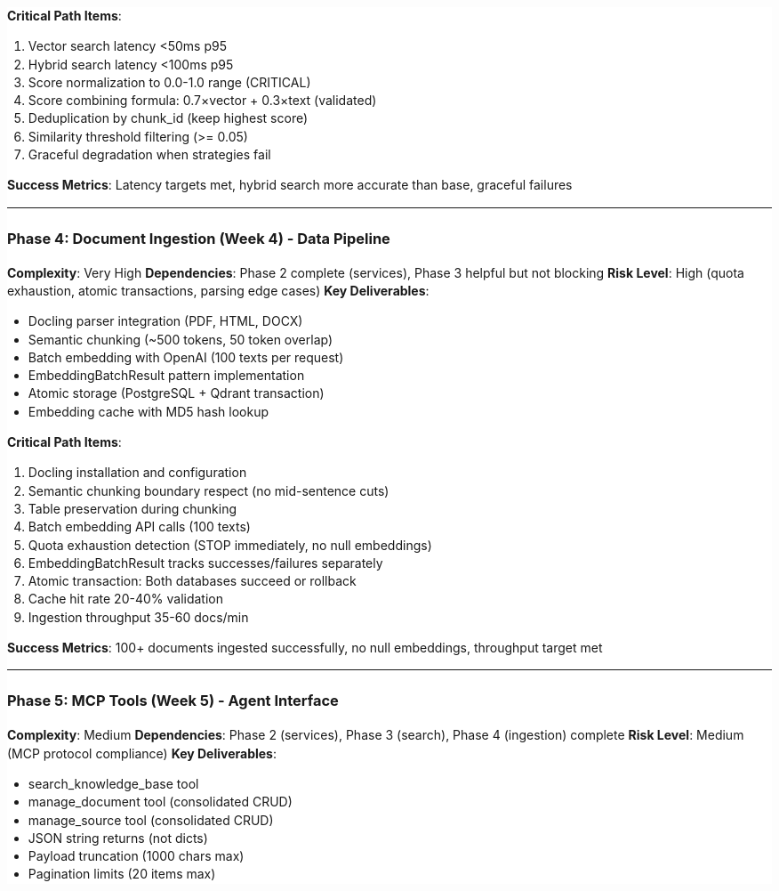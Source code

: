 **Critical Path Items**:
1. Vector search latency <50ms p95
2. Hybrid search latency <100ms p95
3. Score normalization to 0.0-1.0 range (CRITICAL)
4. Score combining formula: 0.7×vector + 0.3×text (validated)
5. Deduplication by chunk_id (keep highest score)
6. Similarity threshold filtering (>= 0.05)
7. Graceful degradation when strategies fail

**Success Metrics**: Latency targets met, hybrid search more accurate than base, graceful failures

---

### Phase 4: Document Ingestion (Week 4) - Data Pipeline
**Complexity**: Very High
**Dependencies**: Phase 2 complete (services), Phase 3 helpful but not blocking
**Risk Level**: High (quota exhaustion, atomic transactions, parsing edge cases)
**Key Deliverables**:
- Docling parser integration (PDF, HTML, DOCX)
- Semantic chunking (~500 tokens, 50 token overlap)
- Batch embedding with OpenAI (100 texts per request)
- EmbeddingBatchResult pattern implementation
- Atomic storage (PostgreSQL + Qdrant transaction)
- Embedding cache with MD5 hash lookup

**Critical Path Items**:
1. Docling installation and configuration
2. Semantic chunking boundary respect (no mid-sentence cuts)
3. Table preservation during chunking
4. Batch embedding API calls (100 texts)
5. Quota exhaustion detection (STOP immediately, no null embeddings)
6. EmbeddingBatchResult tracks successes/failures separately
7. Atomic transaction: Both databases succeed or rollback
8. Cache hit rate 20-40% validation
9. Ingestion throughput 35-60 docs/min

**Success Metrics**: 100+ documents ingested successfully, no null embeddings, throughput target met

---

### Phase 5: MCP Tools (Week 5) - Agent Interface
**Complexity**: Medium
**Dependencies**: Phase 2 (services), Phase 3 (search), Phase 4 (ingestion) complete
**Risk Level**: Medium (MCP protocol compliance)
**Key Deliverables**:
- search_knowledge_base tool
- manage_document tool (consolidated CRUD)
- manage_source tool (consolidated CRUD)
- JSON string returns (not dicts)
- Payload truncation (1000 chars max)
- Pagination limits (20 items max)
